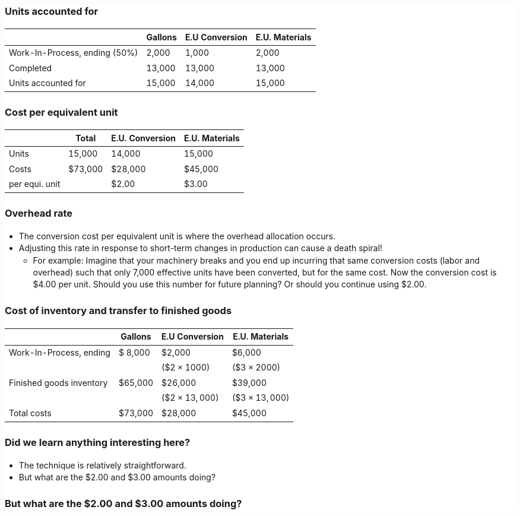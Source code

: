 ### Units accounted for

|                               | Gallons | E.U Conversion | E.U. Materials |
|-------------------------------|---------|----------------|----------------|
| Work-In-Process, ending (50%) | 2,000   | 1,000          | 2,000          |
| Completed                     | 13,000  | 13,000         | 13,000         |
| Units accounted for           | 15,000  | 14,000         | 15,000         |

### Cost per equivalent unit

|                | Total    | E.U. Conversion | E.U. Materials |
|----------------|----------|-----------------|----------------|
| Units          | 15,000   | 14,000          | 15,000         |
| Costs          | \$73,000 | \$28,000        | \$45,000       |
| per equi. unit |          | \$2.00          | \$3.00         |

### Overhead rate

- The conversion cost per equivalent unit is where the overhead allocation
   occurs.
- Adjusting this rate in response to short-term changes in production can cause
   a death spiral!
  - For example: Imagine that your machinery breaks and you end up incurring
      that same conversion costs (labor and overhead) such that only 7,000
      effective units have been converted, but for the same cost. Now the
      conversion cost is \$4.00 per unit. Should you use this number for future
      planning? Or should you continue using \$2.00.

### Cost of inventory and transfer to finished goods

|                          | Gallons  | E.U Conversion      | E.U. Materials      |
|--------------------------|----------|---------------------|---------------------|
| Work-In-Process, ending  | \$ 8,000 | \$2,000             | \$6,000             |
|                          |          | $(\$2\times1000)$   | $(\$3\times2000)$   |
| Finished goods inventory | \$65,000 | \$26,000            | \$39,000            |
|                          |          | $(\$2\times13,000)$ | $(\$3\times13,000)$ |
| Total costs              | \$73,000 | \$28,000            | \$45,000            |

### Did we learn anything interesting here?

- The technique is relatively straightforward.
- But what are the \$2.00 and \$3.00 amounts doing?

### But what are the \$2.00 and \$3.00 amounts doing?
